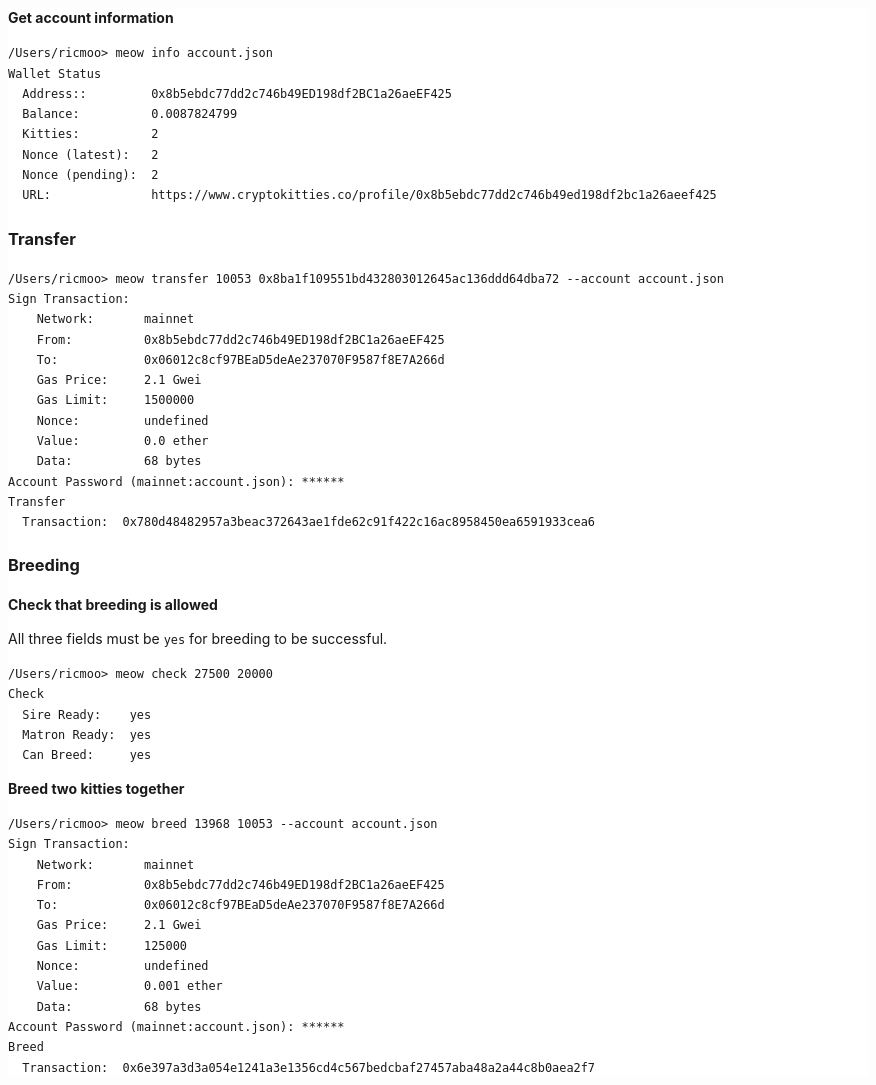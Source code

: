 **Get account information**

```
/Users/ricmoo> meow info account.json
Wallet Status
  Address::         0x8b5ebdc77dd2c746b49ED198df2BC1a26aeEF425
  Balance:          0.0087824799
  Kitties:          2
  Nonce (latest):   2
  Nonce (pending):  2
  URL:              https://www.cryptokitties.co/profile/0x8b5ebdc77dd2c746b49ed198df2bc1a26aeef425
```


### Transfer

```
/Users/ricmoo> meow transfer 10053 0x8ba1f109551bd432803012645ac136ddd64dba72 --account account.json
Sign Transaction:
    Network:       mainnet
    From:          0x8b5ebdc77dd2c746b49ED198df2BC1a26aeEF425
    To:            0x06012c8cf97BEaD5deAe237070F9587f8E7A266d
    Gas Price:     2.1 Gwei
    Gas Limit:     1500000
    Nonce:         undefined
    Value:         0.0 ether
    Data:          68 bytes
Account Password (mainnet:account.json): ******
Transfer
  Transaction:  0x780d48482957a3beac372643ae1fde62c91f422c16ac8958450ea6591933cea6
```


### Breeding

**Check that breeding is allowed**

All three fields must be `yes` for breeding to be successful.

```
/Users/ricmoo> meow check 27500 20000
Check
  Sire Ready:    yes
  Matron Ready:  yes
  Can Breed:     yes
```

**Breed two kitties together**

```
/Users/ricmoo> meow breed 13968 10053 --account account.json 
Sign Transaction:
    Network:       mainnet
    From:          0x8b5ebdc77dd2c746b49ED198df2BC1a26aeEF425
    To:            0x06012c8cf97BEaD5deAe237070F9587f8E7A266d
    Gas Price:     2.1 Gwei
    Gas Limit:     125000
    Nonce:         undefined
    Value:         0.001 ether
    Data:          68 bytes
Account Password (mainnet:account.json): ******
Breed
  Transaction:  0x6e397a3d3a054e1241a3e1356cd4c567bedcbaf27457aba48a2a44c8b0aea2f7
```
